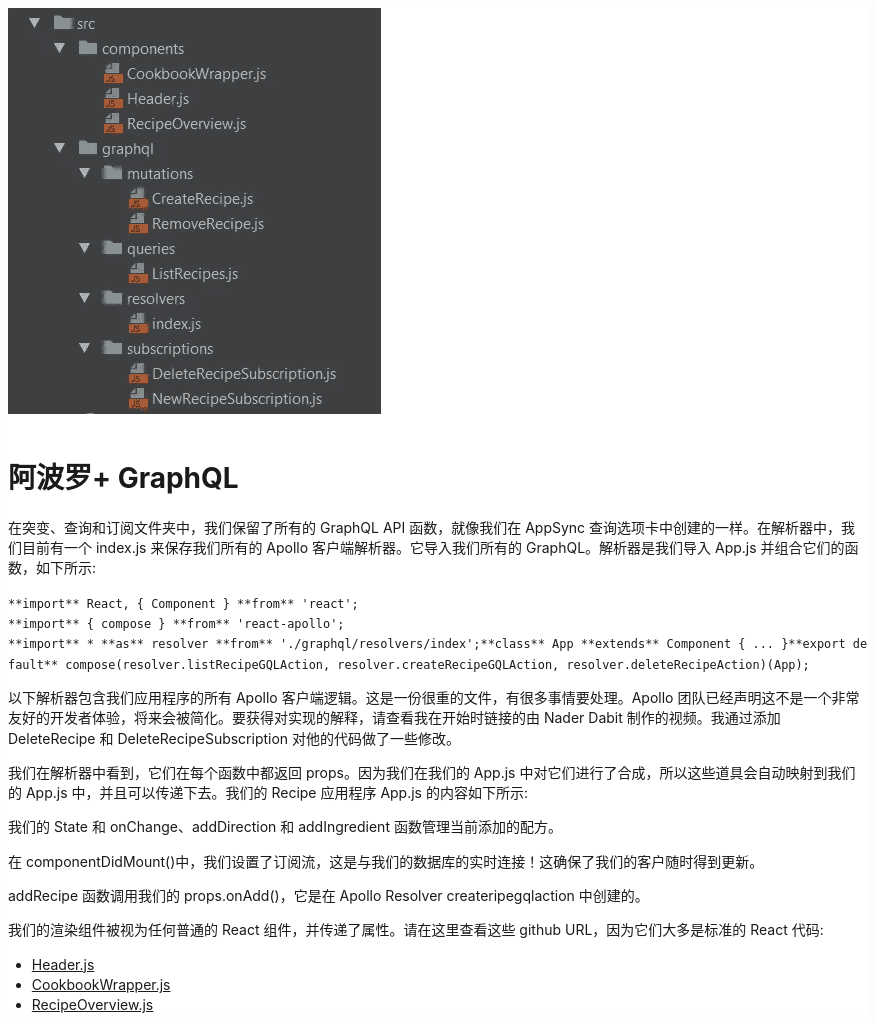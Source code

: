 ![](img/70a8a26f35d0cb986094ab9126985df3.png)

# 阿波罗+ GraphQL

在突变、查询和订阅文件夹中，我们保留了所有的 GraphQL API 函数，就像我们在 AppSync 查询选项卡中创建的一样。在解析器中，我们目前有一个 index.js 来保存我们所有的 Apollo 客户端解析器。它导入我们所有的 GraphQL。解析器是我们导入 App.js 并组合它们的函数，如下所示:

```
**import** React, { Component } **from** 'react';
**import** { compose } **from** 'react-apollo';
**import** * **as** resolver **from** './graphql/resolvers/index';**class** App **extends** Component { ... }**export default** compose(resolver.listRecipeGQLAction, resolver.createRecipeGQLAction, resolver.deleteRecipeAction)(App);
```

以下解析器包含我们应用程序的所有 Apollo 客户端逻辑。这是一份很重的文件，有很多事情要处理。Apollo 团队已经声明这不是一个非常友好的开发者体验，将来会被简化。要获得对实现的解释，请查看我在开始时链接的由 Nader Dabit 制作的视频。我通过添加 DeleteRecipe 和 DeleteRecipeSubscription 对他的代码做了一些修改。

我们在解析器中看到，它们在每个函数中都返回 props。因为我们在我们的 App.js 中对它们进行了合成，所以这些道具会自动映射到我们的 App.js 中，并且可以传递下去。我们的 Recipe 应用程序 App.js 的内容如下所示:

我们的 State 和 onChange、addDirection 和 addIngredient 函数管理当前添加的配方。

在 componentDidMount()中，我们设置了订阅流，这是与我们的数据库的实时连接！这确保了我们的客户随时得到更新。

addRecipe 函数调用我们的 props.onAdd()，它是在 Apollo Resolver createripegqlaction 中创建的。

我们的渲染组件被视为任何普通的 React 组件，并传递了属性。请在这里查看这些 github URL，因为它们大多是标准的 React 代码:

*   [Header.js](https://github.com/Jeyloh/recipe-web-appsync/blob/master/src/components/Header.js)
*   [CookbookWrapper.js](https://github.com/Jeyloh/recipe-web-appsync/blob/master/src/components/CookbookWrapper.js)
*   [RecipeOverview.js](https://github.com/Jeyloh/recipe-web-appsync/blob/master/src/components/RecipeOverview.js)
